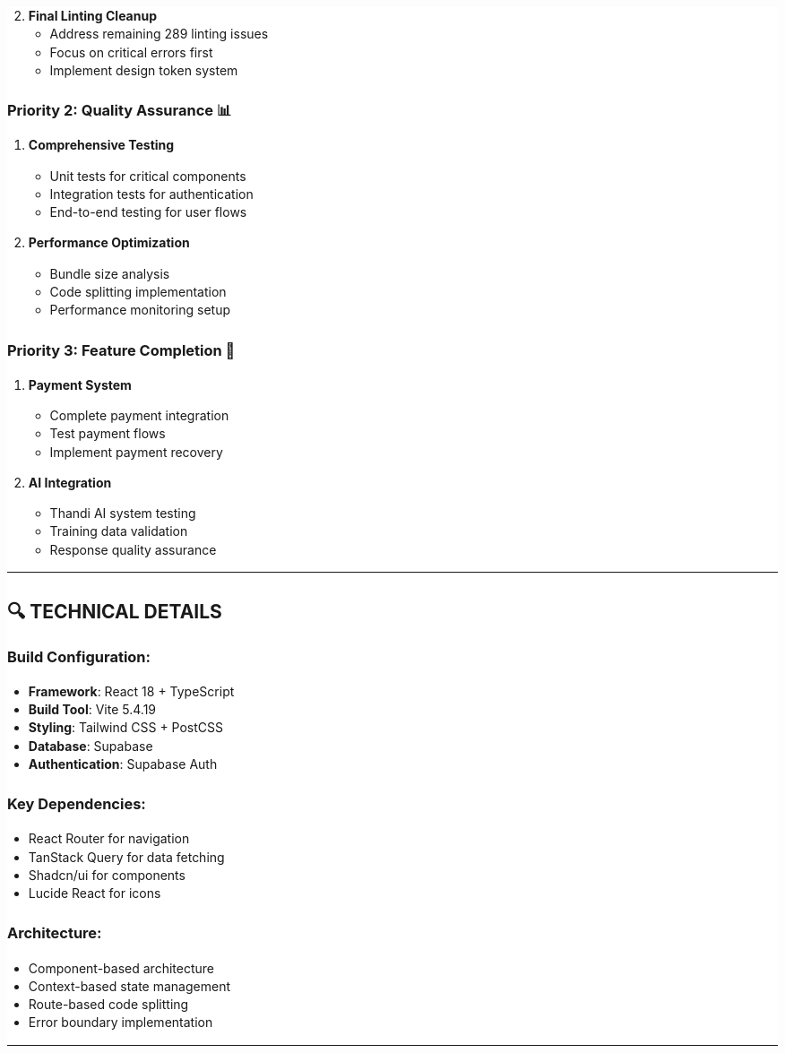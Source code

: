 2. **Final Linting Cleanup**
   - Address remaining 289 linting issues
   - Focus on critical errors first
   - Implement design token system

### **Priority 2: Quality Assurance** 📊
1. **Comprehensive Testing**
   - Unit tests for critical components
   - Integration tests for authentication
   - End-to-end testing for user flows

2. **Performance Optimization**
   - Bundle size analysis
   - Code splitting implementation
   - Performance monitoring setup

### **Priority 3: Feature Completion** 🚀
1. **Payment System**
   - Complete payment integration
   - Test payment flows
   - Implement payment recovery

2. **AI Integration**
   - Thandi AI system testing
   - Training data validation
   - Response quality assurance

---

## **🔍 TECHNICAL DETAILS**

### **Build Configuration:**
- **Framework**: React 18 + TypeScript
- **Build Tool**: Vite 5.4.19
- **Styling**: Tailwind CSS + PostCSS
- **Database**: Supabase
- **Authentication**: Supabase Auth

### **Key Dependencies:**
- React Router for navigation
- TanStack Query for data fetching
- Shadcn/ui for components
- Lucide React for icons

### **Architecture:**
- Component-based architecture
- Context-based state management
- Route-based code splitting
- Error boundary implementation

---
